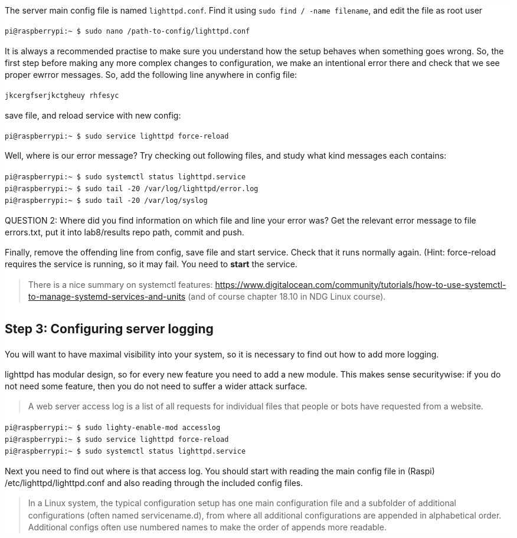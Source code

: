 The server main config file is named `lighttpd.conf`. Find it using `sudo find / -name filename`, and edit the file as root user
```
pi@raspberrypi:~ $ sudo nano /path-to-config/lighttpd.conf
```
It is always a recommended practise to make sure you understand how the setup behaves when something goes wrong. So, the first step before making any more complex changes to configuration, we make an intentional error there and check that we see proper ewrror messages.
So, add the following line anywhere in config file:
```
jkcergfserjkctgheuy rhfesyc
```
save file, and reload service with new config:
```
pi@raspberrypi:~ $ sudo service lighttpd force-reload
```
Well, where is our error message? Try checking out following files, and study what kind messages each contains:
```
pi@raspberrypi:~ $ sudo systemctl status lighttpd.service
pi@raspberrypi:~ $ sudo tail -20 /var/log/lighttpd/error.log
pi@raspberrypi:~ $ sudo tail -20 /var/log/syslog
```
QUESTION 2: Where did you find information on which file and line your error was? Get the relevant error message to file errors.txt, put it into lab8/results repo path, commit and push.

Finally, remove the offending line from config, save file and start service. Check that it runs normally again. (Hint: force-reload requires the service is running, so it may fail. You need to <b>start</b> the service.
> There is a nice summary on systemctl features: https://www.digitalocean.com/community/tutorials/how-to-use-systemctl-to-manage-systemd-services-and-units (and of course chapter 18.10 in NDG Linux course).


## Step 3: Configuring server logging

You will want to have maximal visibility into your system, so it is necessary to find out how to add more logging.

lighttpd has modular design, so for every new feature you need to add a new module. This makes sense securitywise: if you do not need some feature, then you do not need to suffer a wider attack surface.

> A web server access log is a list of all requests for individual files that people or bots have requested from a website. 

```
pi@raspberrypi:~ $ sudo lighty-enable-mod accesslog
pi@raspberrypi:~ $ sudo service lighttpd force-reload
pi@raspberrypi:~ $ sudo systemctl status lighttpd.service
```
Next you need to find out where is that access log. You should start with reading the main config file in (Raspi) /etc/lighttpd/lighttpd.conf and also reading through the included config files. 

> In a Linux system, the typical configuration setup has one main configuration file and a subfolder of additional configurations (often named servicename.d), from where all additional configurations are appended in alphabetical order. Additional configs often use numbered names to make the order of appends more readable.
